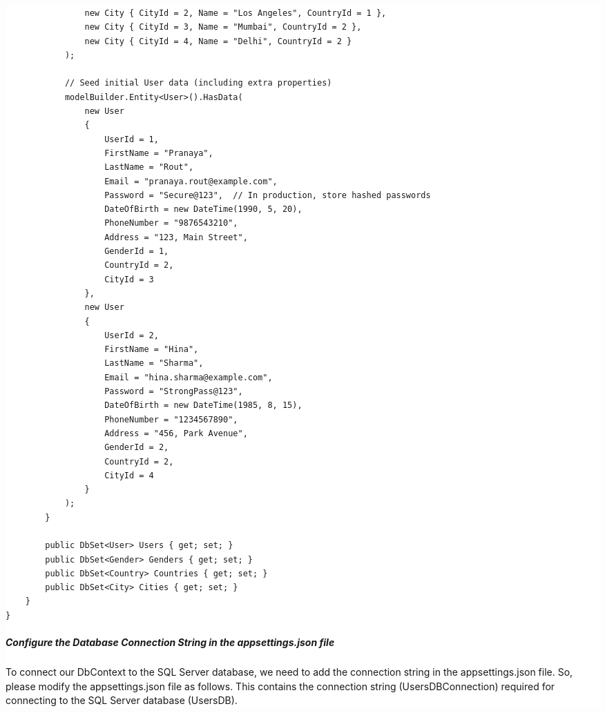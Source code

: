 ```
                new City { CityId = 2, Name = "Los Angeles", CountryId = 1 },
                new City { CityId = 3, Name = "Mumbai", CountryId = 2 },
                new City { CityId = 4, Name = "Delhi", CountryId = 2 }
            );

            // Seed initial User data (including extra properties)
            modelBuilder.Entity<User>().HasData(
                new User
                {
                    UserId = 1,
                    FirstName = "Pranaya",
                    LastName = "Rout",
                    Email = "pranaya.rout@example.com",
                    Password = "Secure@123",  // In production, store hashed passwords
                    DateOfBirth = new DateTime(1990, 5, 20),
                    PhoneNumber = "9876543210",
                    Address = "123, Main Street",
                    GenderId = 1,
                    CountryId = 2,
                    CityId = 3
                },
                new User
                {
                    UserId = 2,
                    FirstName = "Hina",
                    LastName = "Sharma",
                    Email = "hina.sharma@example.com",
                    Password = "StrongPass@123",
                    DateOfBirth = new DateTime(1985, 8, 15),
                    PhoneNumber = "1234567890",
                    Address = "456, Park Avenue",
                    GenderId = 2,
                    CountryId = 2,
                    CityId = 4
                }
            );
        }

        public DbSet<User> Users { get; set; }
        public DbSet<Gender> Genders { get; set; }
        public DbSet<Country> Countries { get; set; }
        public DbSet<City> Cities { get; set; }
    }
}
```

##### **Configure the Database Connection String in the appsettings.json file**

To connect our DbContext to the SQL Server database, we need to add the connection string in the appsettings.json file. So, please modify the appsettings.json file as follows. This contains the connection string (UsersDBConnection) required for connecting to the SQL Server database (UsersDB).
